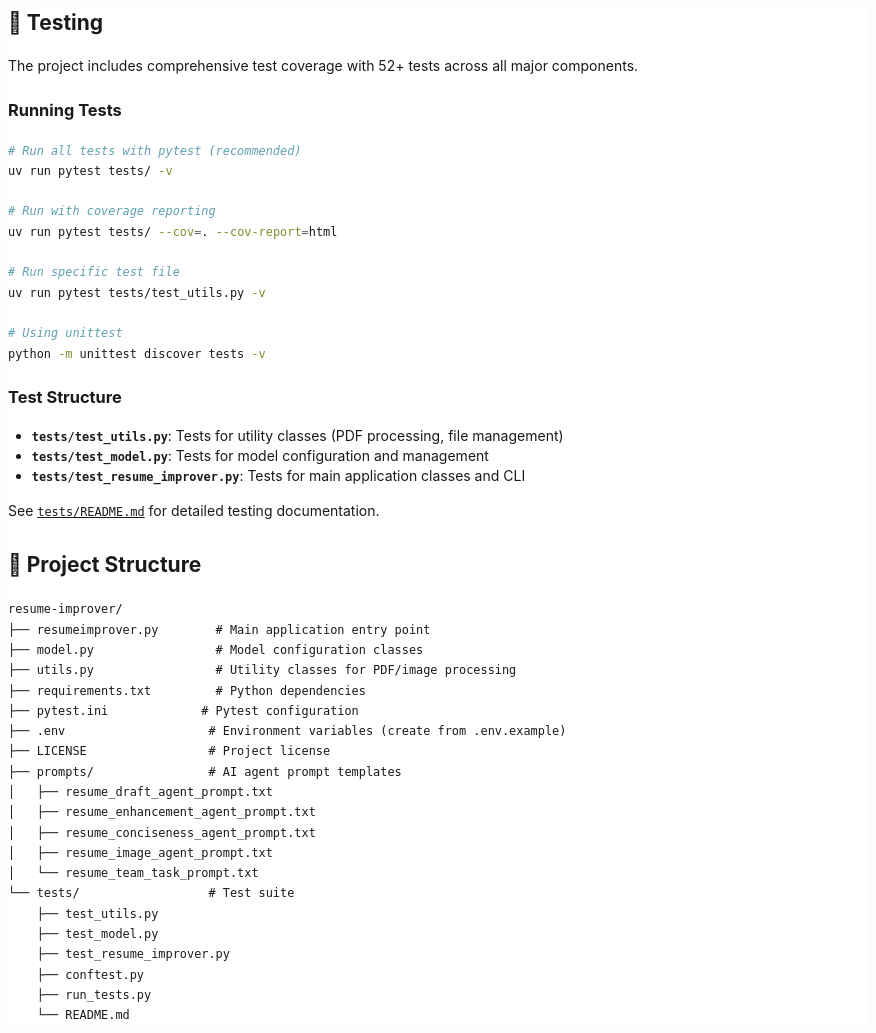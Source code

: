 ## 🧪 Testing

The project includes comprehensive test coverage with 52+ tests across all major components.

### Running Tests

```bash
# Run all tests with pytest (recommended)
uv run pytest tests/ -v

# Run with coverage reporting
uv run pytest tests/ --cov=. --cov-report=html

# Run specific test file
uv run pytest tests/test_utils.py -v

# Using unittest
python -m unittest discover tests -v
```

### Test Structure

- **`tests/test_utils.py`**: Tests for utility classes (PDF processing, file management)
- **`tests/test_model.py`**: Tests for model configuration and management
- **`tests/test_resume_improver.py`**: Tests for main application classes and CLI

See [`tests/README.md`](tests/README.md) for detailed testing documentation.

## 📁 Project Structure

```plaintext
resume-improver/
├── resumeimprover.py        # Main application entry point
├── model.py                 # Model configuration classes
├── utils.py                 # Utility classes for PDF/image processing
├── requirements.txt         # Python dependencies
├── pytest.ini             # Pytest configuration
├── .env                    # Environment variables (create from .env.example)
├── LICENSE                 # Project license
├── prompts/                # AI agent prompt templates
│   ├── resume_draft_agent_prompt.txt
│   ├── resume_enhancement_agent_prompt.txt
│   ├── resume_conciseness_agent_prompt.txt
│   ├── resume_image_agent_prompt.txt
│   └── resume_team_task_prompt.txt
└── tests/                  # Test suite
    ├── test_utils.py
    ├── test_model.py
    ├── test_resume_improver.py
    ├── conftest.py
    ├── run_tests.py
    └── README.md
```
